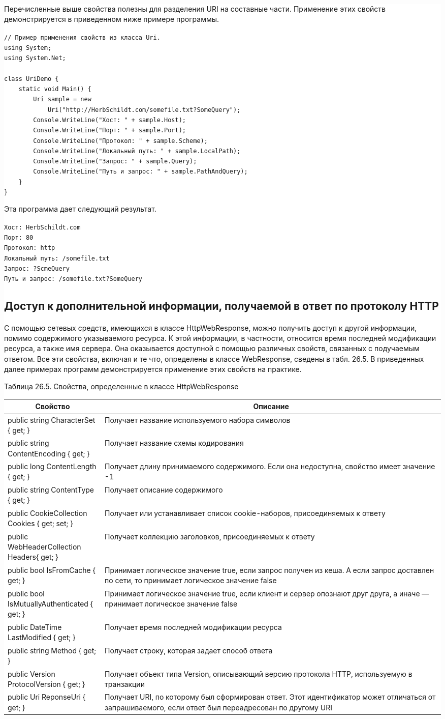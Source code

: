 Перечисленные выше свойства полезны для разделения URI на составные части. Применение этих свойств демонстрируется в приведенном ниже примере программы.
```
// Пример применения свойств из класса Uri.
using System;
using System.Net;

class UriDemo {
    static void Main() {
        Uri sample = new
            Uri("http://HerbSchildt.com/somefile.txt?SomeQuery");
        Console.WriteLine("Хост: " + sample.Host);
        Console.WriteLine("Порт: " + sample.Port);
        Console.WriteLine("Протокол: " + sample.Scheme);
        Console.WriteLine("Локальный путь: " + sample.LocalPath);
        Console.WriteLine("Запрос: " + sample.Query);
        Console.WriteLine("Путь и запрос: " + sample.PathAndQuery);
    }
}
```
Эта программа дает следующий результат.
```
Хост: HerbSchildt.com
Порт: 80
Протокол: http
Локальный путь: /somefile.txt
Запрос: ?ScmeQuery
Путь и запрос: /somefile.txt?SomeQuery
```

## Доступ к дополнительной информации, получаемой в ответ по протоколу HTTP
С помощью сетевых средств, имеющихся в классе HttpWebResponse, можно получить доступ к другой информации, помимо содержимого указываемого ресурса.
К этой информации, в частности, относится время последней модификации ресурса,
а также имя сервера. Она оказывается доступной с помощью различных свойств, связанных с подучаемым ответом. Все эти свойства, включая и те что, определены в классе
WebResponse, сведены в табл. 26.5. В приведенных далее примерах программ демонстрируется применение этих свойств на практике.

Таблица 26.5. Свойства, определенные в классе HttpWebResponse

| Свойство                                      | Описание                                                                                                                                            |
|-----------------------------------------------|-----------------------------------------------------------------------------------------------------------------------------------------------------|
| public string CharacterSet { get; }           | Получает название используемого набора символов                                                                                                     |
| public string ContentEncoding { get; }        | Получает название схемы кодирования                                                                                                                 |
| public long ContentLength { get; }            | Получает длину принимаемого содержимого. Если она недоступна, свойство имеет значение -1                                                            |
| public string ContentType { get; }            | Получает описание содержимого                                                                                                                       |
| public CookieCollection Cookies { get; set; } | Получает или устанавливает список cookie-наборов, присоединяемых к ответу                                                                           |
| public WebHeaderCollection Headers{ get; }    | Получает коллекцию заголовков, присоединяемых к ответу                                                                                              |
| public bool IsFromCache { get; }              | Принимает логическое значение true, если запрос получен из кеша. А если запрос доставлен по сети, то принимает логическое значение false            |
| public bool IsMutuallyAuthenticated { get; }  | Принимает логическое значение true, если клиент и сервер опознают друг друга, а иначе — принимает логическое значение false                         |
| public DateTime LastModified { get; }         | Получает время последней модификации ресурса                                                                                                        |
| public string Method { get; }                 | Получает строку, которая задает способ ответа                                                                                                       |
| public Version ProtocolVersion { get; }       | Получает объект типа Version, описывающий версию протокола HTTP, используемую в транзакции                                                          |
| public Uri ReponseUri { get; }                | Получает URI, по которому был сформирован ответ. Этот идентификатор может отличаться от запрашиваемого, если ответ был переадресован по другому URI |